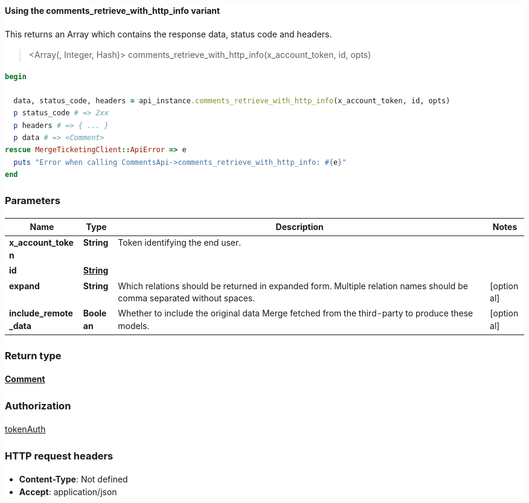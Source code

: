 #### Using the comments_retrieve_with_http_info variant

This returns an Array which contains the response data, status code and headers.

> <Array(<Comment>, Integer, Hash)> comments_retrieve_with_http_info(x_account_token, id, opts)

```ruby
begin
  
  data, status_code, headers = api_instance.comments_retrieve_with_http_info(x_account_token, id, opts)
  p status_code # => 2xx
  p headers # => { ... }
  p data # => <Comment>
rescue MergeTicketingClient::ApiError => e
  puts "Error when calling CommentsApi->comments_retrieve_with_http_info: #{e}"
end
```

### Parameters

| Name | Type | Description | Notes |
| ---- | ---- | ----------- | ----- |
| **x_account_token** | **String** | Token identifying the end user. |  |
| **id** | [**String**](.md) |  |  |
| **expand** | **String** | Which relations should be returned in expanded form. Multiple relation names should be comma separated without spaces. | [optional] |
| **include_remote_data** | **Boolean** | Whether to include the original data Merge fetched from the third-party to produce these models. | [optional] |

### Return type

[**Comment**](Comment.md)

### Authorization

[tokenAuth](../README.md#tokenAuth)

### HTTP request headers

- **Content-Type**: Not defined
- **Accept**: application/json

